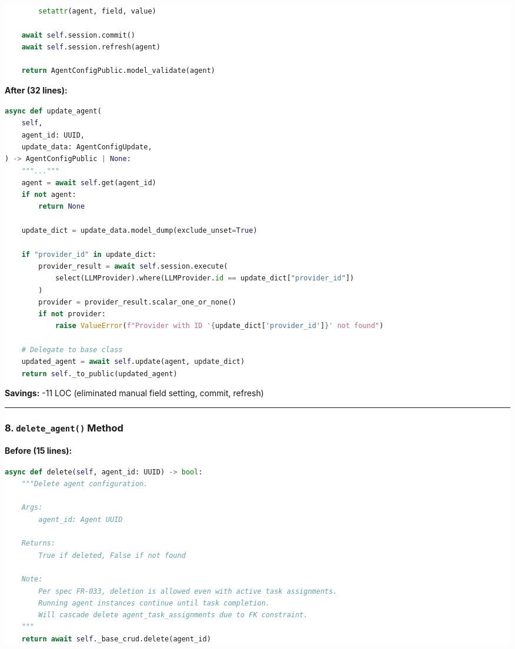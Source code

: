 ```python
        setattr(agent, field, value)

    await self.session.commit()
    await self.session.refresh(agent)

    return AgentConfigPublic.model_validate(agent)
```

**After (32 lines):**
```python
async def update_agent(
    self,
    agent_id: UUID,
    update_data: AgentConfigUpdate,
) -> AgentConfigPublic | None:
    """..."""
    agent = await self.get(agent_id)
    if not agent:
        return None

    update_dict = update_data.model_dump(exclude_unset=True)

    if "provider_id" in update_dict:
        provider_result = await self.session.execute(
            select(LLMProvider).where(LLMProvider.id == update_dict["provider_id"])
        )
        provider = provider_result.scalar_one_or_none()
        if not provider:
            raise ValueError(f"Provider with ID '{update_dict['provider_id']}' not found")

    # Delegate to base class
    updated_agent = await self.update(agent, update_dict)
    return self._to_public(updated_agent)
```

**Savings:** -11 LOC (eliminated manual field setting, commit, refresh)

---

### 8. `delete_agent()` Method

**Before (15 lines):**
```python
async def delete(self, agent_id: UUID) -> bool:
    """Delete agent configuration.

    Args:
        agent_id: Agent UUID

    Returns:
        True if deleted, False if not found

    Note:
        Per spec FR-033, deletion is allowed even with active task assignments.
        Running agent instances continue until task completion.
        Will cascade delete agent_task_assignments due to FK constraint.
    """
    return await self._base_crud.delete(agent_id)
```
